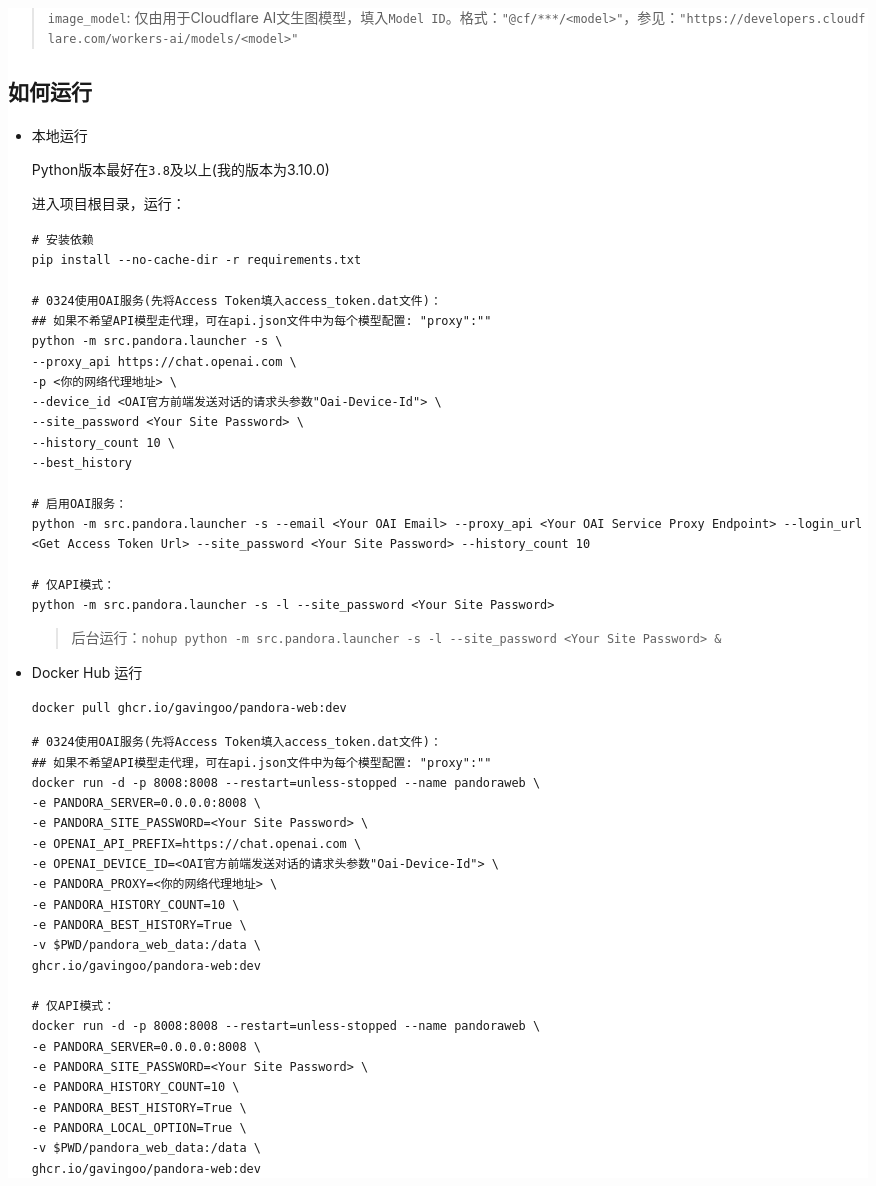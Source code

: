 > `image_model`: 仅由用于Cloudflare AI文生图模型，填入`Model ID`。格式：`"@cf/***/<model>"`，参见：`"https://developers.cloudflare.com/workers-ai/models/<model>"`





## 如何运行

- 本地运行

  Python版本最好在`3.8`及以上(我的版本为3.10.0)

  进入项目根目录，运行：

  ```
  # 安装依赖
  pip install --no-cache-dir -r requirements.txt
  
  # 0324使用OAI服务(先将Access Token填入access_token.dat文件)：
  ## 如果不希望API模型走代理，可在api.json文件中为每个模型配置: "proxy":""
  python -m src.pandora.launcher -s \
  --proxy_api https://chat.openai.com \
  -p <你的网络代理地址> \
  --device_id <OAI官方前端发送对话的请求头参数"Oai-Device-Id"> \
  --site_password <Your Site Password> \
  --history_count 10 \
  --best_history
  
  # 启用OAI服务：
  python -m src.pandora.launcher -s --email <Your OAI Email> --proxy_api <Your OAI Service Proxy Endpoint> --login_url <Get Access Token Url> --site_password <Your Site Password> --history_count 10
  
  # 仅API模式：
  python -m src.pandora.launcher -s -l --site_password <Your Site Password>
  ```
  
  > 后台运行：`nohup python -m src.pandora.launcher -s -l --site_password <Your Site Password> &`
  
  
  
- Docker Hub 运行

  ```
  docker pull ghcr.io/gavingoo/pandora-web:dev
  ```

  ```
  # 0324使用OAI服务(先将Access Token填入access_token.dat文件)：
  ## 如果不希望API模型走代理，可在api.json文件中为每个模型配置: "proxy":""
  docker run -d -p 8008:8008 --restart=unless-stopped --name pandoraweb \
  -e PANDORA_SERVER=0.0.0.0:8008 \
  -e PANDORA_SITE_PASSWORD=<Your Site Password> \
  -e OPENAI_API_PREFIX=https://chat.openai.com \
  -e OPENAI_DEVICE_ID=<OAI官方前端发送对话的请求头参数"Oai-Device-Id"> \
  -e PANDORA_PROXY=<你的网络代理地址> \
  -e PANDORA_HISTORY_COUNT=10 \
  -e PANDORA_BEST_HISTORY=True \
  -v $PWD/pandora_web_data:/data \
  ghcr.io/gavingoo/pandora-web:dev
  
  # 仅API模式：
  docker run -d -p 8008:8008 --restart=unless-stopped --name pandoraweb \
  -e PANDORA_SERVER=0.0.0.0:8008 \
  -e PANDORA_SITE_PASSWORD=<Your Site Password> \
  -e PANDORA_HISTORY_COUNT=10 \
  -e PANDORA_BEST_HISTORY=True \
  -e PANDORA_LOCAL_OPTION=True \
  -v $PWD/pandora_web_data:/data \
  ghcr.io/gavingoo/pandora-web:dev
  ```
